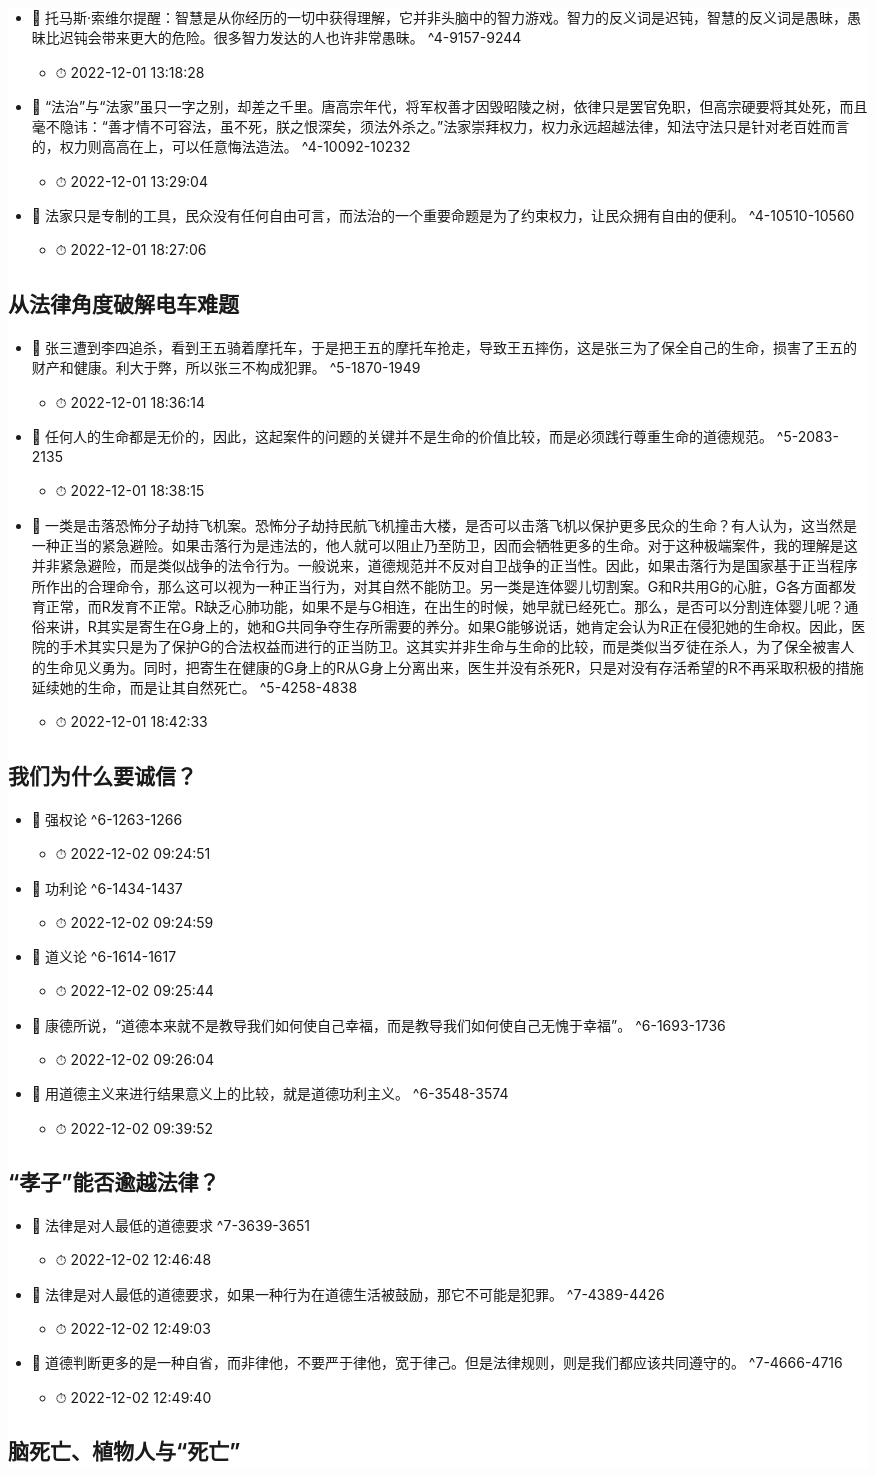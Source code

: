 - 📌 托马斯·索维尔提醒：智慧是从你经历的一切中获得理解，它并非头脑中的智力游戏。智力的反义词是迟钝，智慧的反义词是愚昧，愚昧比迟钝会带来更大的危险。很多智力发达的人也许非常愚昧。 ^4-9157-9244
    - ⏱ 2022-12-01 13:18:28 

- 📌 “法治”与“法家”虽只一字之别，却差之千里。唐高宗年代，将军权善才因毁昭陵之树，依律只是罢官免职，但高宗硬要将其处死，而且毫不隐讳：“善才情不可容法，虽不死，朕之恨深矣，须法外杀之。”法家崇拜权力，权力永远超越法律，知法守法只是针对老百姓而言的，权力则高高在上，可以任意悔法造法。 ^4-10092-10232
    - ⏱ 2022-12-01 13:29:04 

- 📌 法家只是专制的工具，民众没有任何自由可言，而法治的一个重要命题是为了约束权力，让民众拥有自由的便利。 ^4-10510-10560
    - ⏱ 2022-12-01 18:27:06 
 
## 从法律角度破解电车难题


- 📌 张三遭到李四追杀，看到王五骑着摩托车，于是把王五的摩托车抢走，导致王五摔伤，这是张三为了保全自己的生命，损害了王五的财产和健康。利大于弊，所以张三不构成犯罪。 ^5-1870-1949
    - ⏱ 2022-12-01 18:36:14 

- 📌 任何人的生命都是无价的，因此，这起案件的问题的关键并不是生命的价值比较，而是必须践行尊重生命的道德规范。 ^5-2083-2135
    - ⏱ 2022-12-01 18:38:15 

- 📌 一类是击落恐怖分子劫持飞机案。恐怖分子劫持民航飞机撞击大楼，是否可以击落飞机以保护更多民众的生命？有人认为，这当然是一种正当的紧急避险。如果击落行为是违法的，他人就可以阻止乃至防卫，因而会牺牲更多的生命。对于这种极端案件，我的理解是这并非紧急避险，而是类似战争的法令行为。一般说来，道德规范并不反对自卫战争的正当性。因此，如果击落行为是国家基于正当程序所作出的合理命令，那么这可以视为一种正当行为，对其自然不能防卫。另一类是连体婴儿切割案。G和R共用G的心脏，G各方面都发育正常，而R发育不正常。R缺乏心肺功能，如果不是与G相连，在出生的时候，她早就已经死亡。那么，是否可以分割连体婴儿呢？通俗来讲，R其实是寄生在G身上的，她和G共同争夺生存所需要的养分。如果G能够说话，她肯定会认为R正在侵犯她的生命权。因此，医院的手术其实只是为了保护G的合法权益而进行的正当防卫。这其实并非生命与生命的比较，而是类似当歹徒在杀人，为了保全被害人的生命见义勇为。同时，把寄生在健康的G身上的R从G身上分离出来，医生并没有杀死R，只是对没有存活希望的R不再采取积极的措施延续她的生命，而是让其自然死亡。 ^5-4258-4838
    - ⏱ 2022-12-01 18:42:33 
## 我们为什么要诚信？


- 📌 强权论 ^6-1263-1266
    - ⏱ 2022-12-02 09:24:51 

- 📌 功利论 ^6-1434-1437
    - ⏱ 2022-12-02 09:24:59 

- 📌 道义论 ^6-1614-1617
    - ⏱ 2022-12-02 09:25:44 

- 📌 康德所说，“道德本来就不是教导我们如何使自己幸福，而是教导我们如何使自己无愧于幸福”。 ^6-1693-1736
    - ⏱ 2022-12-02 09:26:04 

- 📌 用道德主义来进行结果意义上的比较，就是道德功利主义。 ^6-3548-3574
    - ⏱ 2022-12-02 09:39:52 
## “孝子”能否逾越法律？


- 📌 法律是对人最低的道德要求 ^7-3639-3651
    - ⏱ 2022-12-02 12:46:48 

- 📌 法律是对人最低的道德要求，如果一种行为在道德生活被鼓励，那它不可能是犯罪。 ^7-4389-4426
    - ⏱ 2022-12-02 12:49:03 

- 📌 道德判断更多的是一种自省，而非律他，不要严于律他，宽于律己。但是法律规则，则是我们都应该共同遵守的。 ^7-4666-4716
    - ⏱ 2022-12-02 12:49:40 
## 脑死亡、植物人与“死亡”
